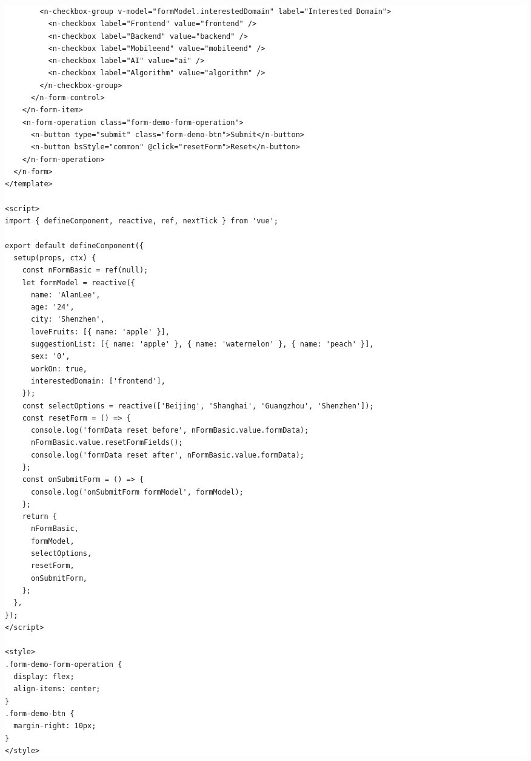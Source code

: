 ```vue
        <n-checkbox-group v-model="formModel.interestedDomain" label="Interested Domain">
          <n-checkbox label="Frontend" value="frontend" />
          <n-checkbox label="Backend" value="backend" />
          <n-checkbox label="Mobileend" value="mobileend" />
          <n-checkbox label="AI" value="ai" />
          <n-checkbox label="Algorithm" value="algorithm" />
        </n-checkbox-group>
      </n-form-control>
    </n-form-item>
    <n-form-operation class="form-demo-form-operation">
      <n-button type="submit" class="form-demo-btn">Submit</n-button>
      <n-button bsStyle="common" @click="resetForm">Reset</n-button>
    </n-form-operation>
  </n-form>
</template>

<script>
import { defineComponent, reactive, ref, nextTick } from 'vue';

export default defineComponent({
  setup(props, ctx) {
    const nFormBasic = ref(null);
    let formModel = reactive({
      name: 'AlanLee',
      age: '24',
      city: 'Shenzhen',
      loveFruits: [{ name: 'apple' }],
      suggestionList: [{ name: 'apple' }, { name: 'watermelon' }, { name: 'peach' }],
      sex: '0',
      workOn: true,
      interestedDomain: ['frontend'],
    });
    const selectOptions = reactive(['Beijing', 'Shanghai', 'Guangzhou', 'Shenzhen']);
    const resetForm = () => {
      console.log('formData reset before', nFormBasic.value.formData);
      nFormBasic.value.resetFormFields();
      console.log('formData reset after', nFormBasic.value.formData);
    };
    const onSubmitForm = () => {
      console.log('onSubmitForm formModel', formModel);
    };
    return {
      nFormBasic,
      formModel,
      selectOptions,
      resetForm,
      onSubmitForm,
    };
  },
});
</script>

<style>
.form-demo-form-operation {
  display: flex;
  align-items: center;
}
.form-demo-btn {
  margin-right: 10px;
}
</style>
```
